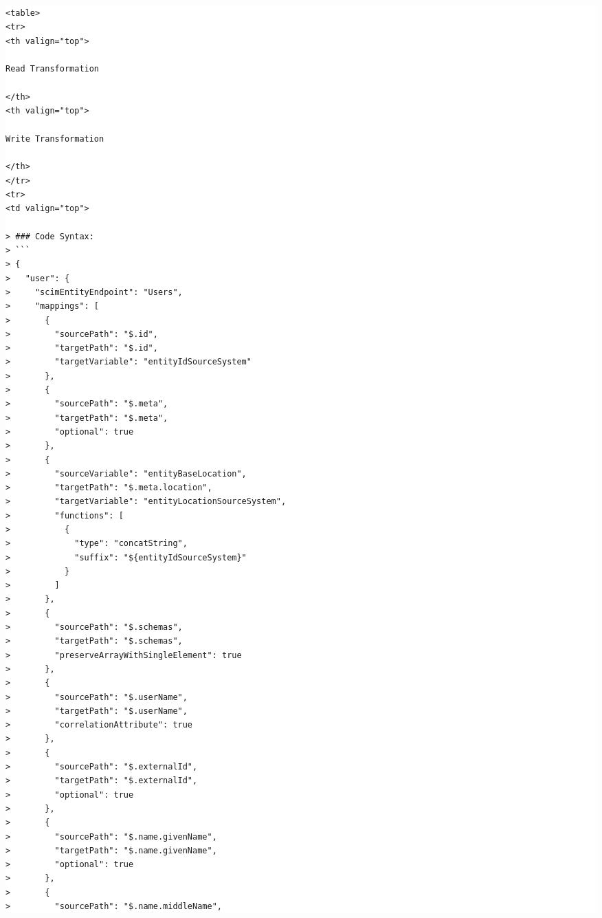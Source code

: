 

    <table>
    <tr>
    <th valign="top">

    Read Transformation
    
    </th>
    <th valign="top">

    Write Transformation
    
    </th>
    </tr>
    <tr>
    <td valign="top">
    
    > ### Code Syntax:  
    > ```
    > {
    >   "user": {
    >     "scimEntityEndpoint": "Users",
    >     "mappings": [
    >       {
    >         "sourcePath": "$.id",
    >         "targetPath": "$.id",
    >         "targetVariable": "entityIdSourceSystem"
    >       },
    >       {
    >         "sourcePath": "$.meta",
    >         "targetPath": "$.meta",
    >         "optional": true
    >       },
    >       {
    >         "sourceVariable": "entityBaseLocation",
    >         "targetPath": "$.meta.location",
    >         "targetVariable": "entityLocationSourceSystem",
    >         "functions": [
    >           {
    >             "type": "concatString",
    >             "suffix": "${entityIdSourceSystem}"
    >           }
    >         ]
    >       },
    >       {
    >         "sourcePath": "$.schemas",
    >         "targetPath": "$.schemas",
    >         "preserveArrayWithSingleElement": true
    >       },
    >       {
    >         "sourcePath": "$.userName",
    >         "targetPath": "$.userName",
    >         "correlationAttribute": true
    >       },
    >       {
    >         "sourcePath": "$.externalId",
    >         "targetPath": "$.externalId",
    >         "optional": true
    >       },
    >       {
    >         "sourcePath": "$.name.givenName",
    >         "targetPath": "$.name.givenName",
    >         "optional": true
    >       },
    >       {
    >         "sourcePath": "$.name.middleName",